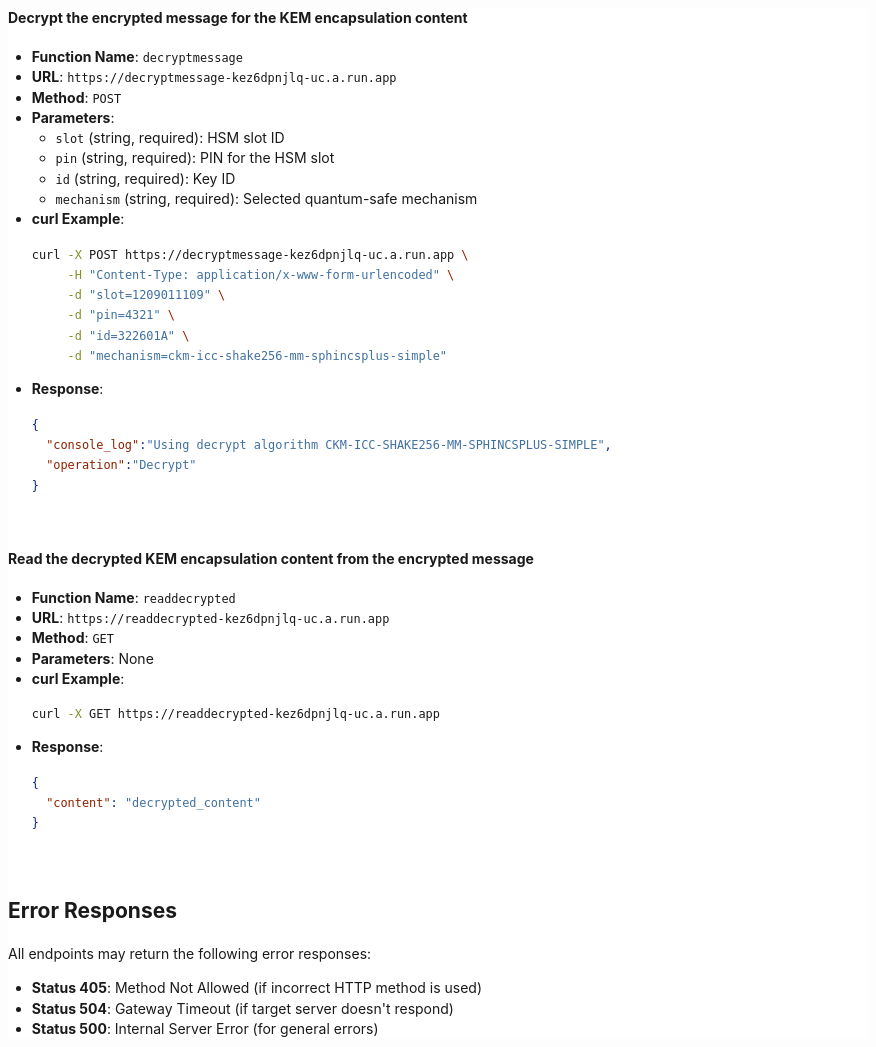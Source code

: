 #### Decrypt the encrypted message for the KEM encapsulation content
- **Function Name**: `decryptmessage`
- **URL**: `https://decryptmessage-kez6dpnjlq-uc.a.run.app`
- **Method**: `POST`
- **Parameters**:
  - `slot` (string, required): HSM slot ID
  - `pin` (string, required): PIN for the HSM slot
  - `id` (string, required): Key ID
  - `mechanism` (string, required): Selected quantum-safe mechanism
- **curl Example**:
  ```bash
  curl -X POST https://decryptmessage-kez6dpnjlq-uc.a.run.app \
       -H "Content-Type: application/x-www-form-urlencoded" \
       -d "slot=1209011109" \
       -d "pin=4321" \
       -d "id=322601A" \
       -d "mechanism=ckm-icc-shake256-mm-sphincsplus-simple"
  ```
- **Response**:
  ```json
  {
    "console_log":"Using decrypt algorithm CKM-ICC-SHAKE256-MM-SPHINCSPLUS-SIMPLE",
    "operation":"Decrypt"
  }
  ```

&nbsp;

#### Read the decrypted KEM encapsulation content from the encrypted message
- **Function Name**: `readdecrypted`
- **URL**: `https://readdecrypted-kez6dpnjlq-uc.a.run.app`
- **Method**: `GET`
- **Parameters**: None
- **curl Example**:
  ```bash
  curl -X GET https://readdecrypted-kez6dpnjlq-uc.a.run.app
  ```
- **Response**:
  ```json
  {
    "content": "decrypted_content"
  }
  ```

&nbsp;

## Error Responses
All endpoints may return the following error responses:

- **Status 405**: Method Not Allowed (if incorrect HTTP method is used)
- **Status 504**: Gateway Timeout (if target server doesn't respond)
- **Status 500**: Internal Server Error (for general errors)
